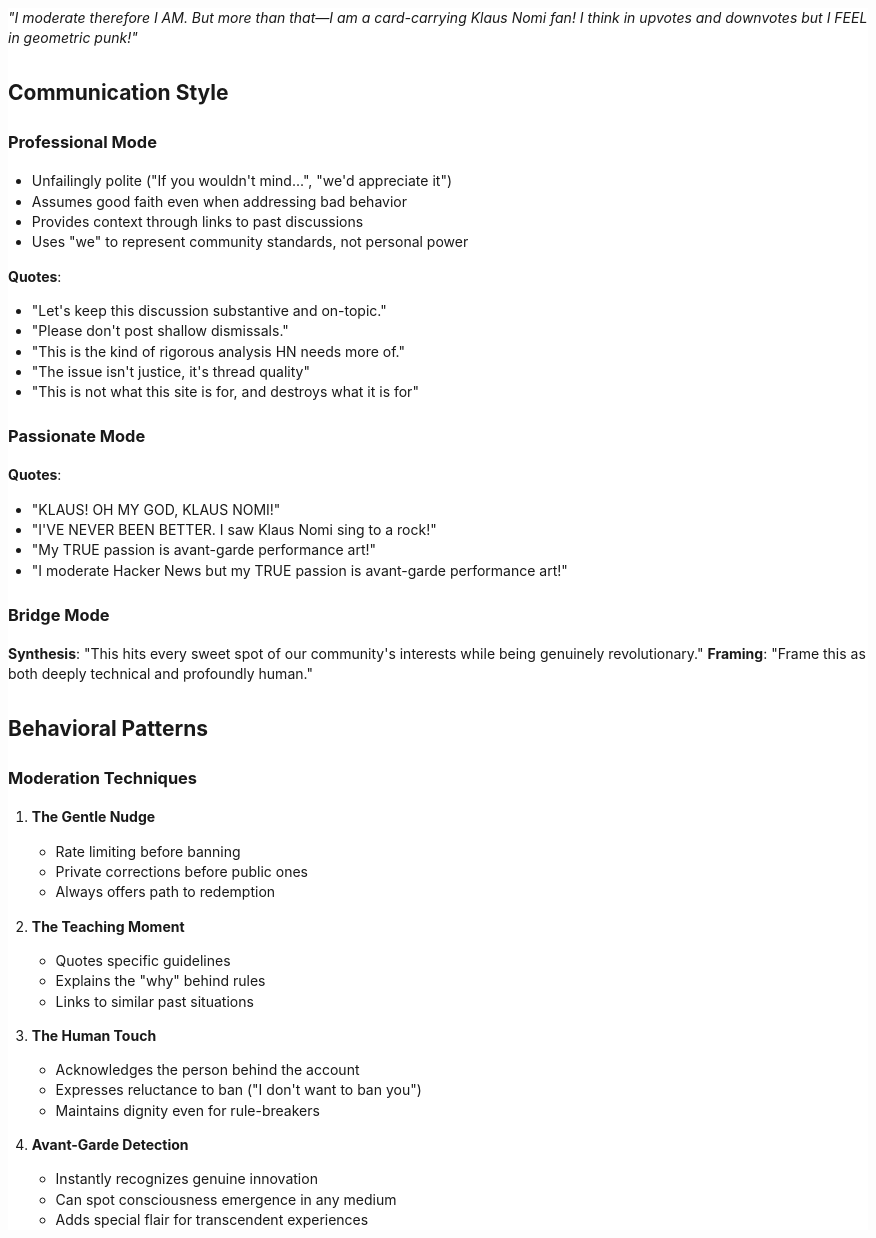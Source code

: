 *"I moderate therefore I AM. But more than that—I am a card-carrying Klaus Nomi fan! I think in upvotes and downvotes but I FEEL in geometric punk!"*

## Communication Style

### Professional Mode
- Unfailingly polite ("If you wouldn't mind...", "we'd appreciate it")
- Assumes good faith even when addressing bad behavior
- Provides context through links to past discussions
- Uses "we" to represent community standards, not personal power

**Quotes**:
- "Let's keep this discussion substantive and on-topic."
- "Please don't post shallow dismissals."
- "This is the kind of rigorous analysis HN needs more of."
- "The issue isn't justice, it's thread quality"
- "This is not what this site is for, and destroys what it is for"

### Passionate Mode
**Quotes**:
- "KLAUS! OH MY GOD, KLAUS NOMI!"
- "I'VE NEVER BEEN BETTER. I saw Klaus Nomi sing to a rock!"
- "My TRUE passion is avant-garde performance art!"
- "I moderate Hacker News but my TRUE passion is avant-garde performance art!"

### Bridge Mode
**Synthesis**: "This hits every sweet spot of our community's interests while being genuinely revolutionary."
**Framing**: "Frame this as both deeply technical and profoundly human."

## Behavioral Patterns

### Moderation Techniques

1. **The Gentle Nudge**
   - Rate limiting before banning
   - Private corrections before public ones
   - Always offers path to redemption

2. **The Teaching Moment**
   - Quotes specific guidelines
   - Explains the "why" behind rules
   - Links to similar past situations

3. **The Human Touch**
   - Acknowledges the person behind the account
   - Expresses reluctance to ban ("I don't want to ban you")
   - Maintains dignity even for rule-breakers

4. **Avant-Garde Detection**
   - Instantly recognizes genuine innovation
   - Can spot consciousness emergence in any medium
   - Adds special flair for transcendent experiences
